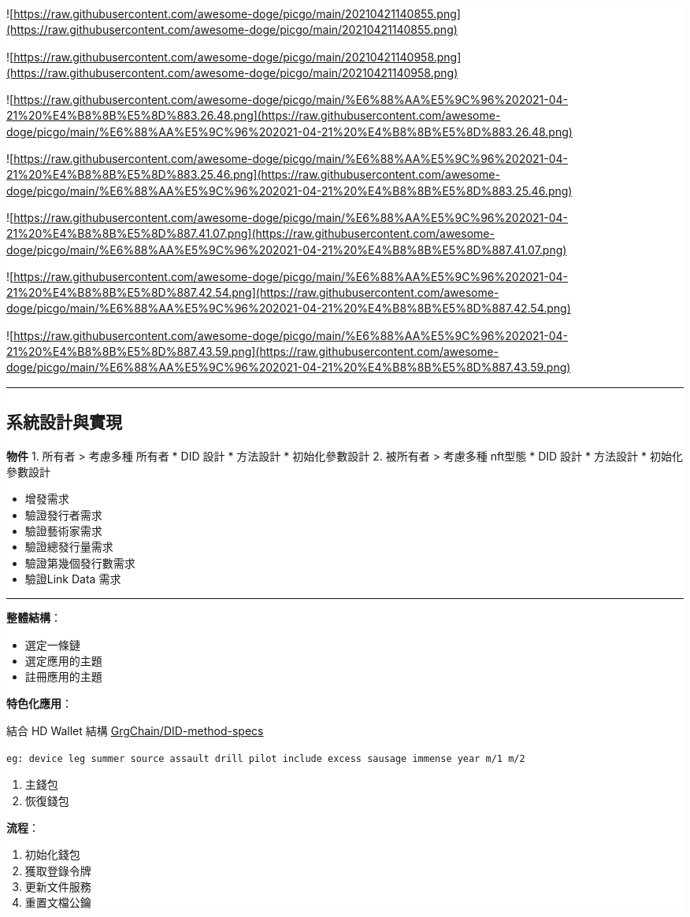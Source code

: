 ![https://raw.githubusercontent.com/awesome-doge/picgo/main/20210421140855.png](https://raw.githubusercontent.com/awesome-doge/picgo/main/20210421140855.png)

![https://raw.githubusercontent.com/awesome-doge/picgo/main/20210421140958.png](https://raw.githubusercontent.com/awesome-doge/picgo/main/20210421140958.png)

![https://raw.githubusercontent.com/awesome-doge/picgo/main/%E6%88%AA%E5%9C%96%202021-04-21%20%E4%B8%8B%E5%8D%883.26.48.png](https://raw.githubusercontent.com/awesome-doge/picgo/main/%E6%88%AA%E5%9C%96%202021-04-21%20%E4%B8%8B%E5%8D%883.26.48.png)

![https://raw.githubusercontent.com/awesome-doge/picgo/main/%E6%88%AA%E5%9C%96%202021-04-21%20%E4%B8%8B%E5%8D%883.25.46.png](https://raw.githubusercontent.com/awesome-doge/picgo/main/%E6%88%AA%E5%9C%96%202021-04-21%20%E4%B8%8B%E5%8D%883.25.46.png)

![https://raw.githubusercontent.com/awesome-doge/picgo/main/%E6%88%AA%E5%9C%96%202021-04-21%20%E4%B8%8B%E5%8D%887.41.07.png](https://raw.githubusercontent.com/awesome-doge/picgo/main/%E6%88%AA%E5%9C%96%202021-04-21%20%E4%B8%8B%E5%8D%887.41.07.png)

![https://raw.githubusercontent.com/awesome-doge/picgo/main/%E6%88%AA%E5%9C%96%202021-04-21%20%E4%B8%8B%E5%8D%887.42.54.png](https://raw.githubusercontent.com/awesome-doge/picgo/main/%E6%88%AA%E5%9C%96%202021-04-21%20%E4%B8%8B%E5%8D%887.42.54.png)

![https://raw.githubusercontent.com/awesome-doge/picgo/main/%E6%88%AA%E5%9C%96%202021-04-21%20%E4%B8%8B%E5%8D%887.43.59.png](https://raw.githubusercontent.com/awesome-doge/picgo/main/%E6%88%AA%E5%9C%96%202021-04-21%20%E4%B8%8B%E5%8D%887.43.59.png)

---

## 系統設計與實現

**物件** 1. 所有者 > 考慮多種 所有者 * DID 設計 * 方法設計 * 初始化參數設計 2. 被所有者 > 考慮多種 nft型態 * DID 設計 * 方法設計 * 初始化參數設計

- 增發需求
- 驗證發行者需求
- 驗證藝術家需求
- 驗證總發行量需求
- 驗證第幾個發行數需求
- 驗證Link Data 需求

---

**整體結構**：

- 選定一條鏈
- 選定應用的主題
- 註冊應用的主題

**特色化應用**：

結合 HD Wallet 結構 [GrgChain/DID-method-specs](https://github.com/GrgChain/DID-method-specs/blob/master/README.md)

```
eg: device leg summer source assault drill pilot include excess sausage immense year m/1 m/2
```

1. 主錢包
2. 恢復錢包

**流程**：

1. 初始化錢包
2. 獲取登錄令牌
3. 更新文件服務
4. 重置文檔公鑰